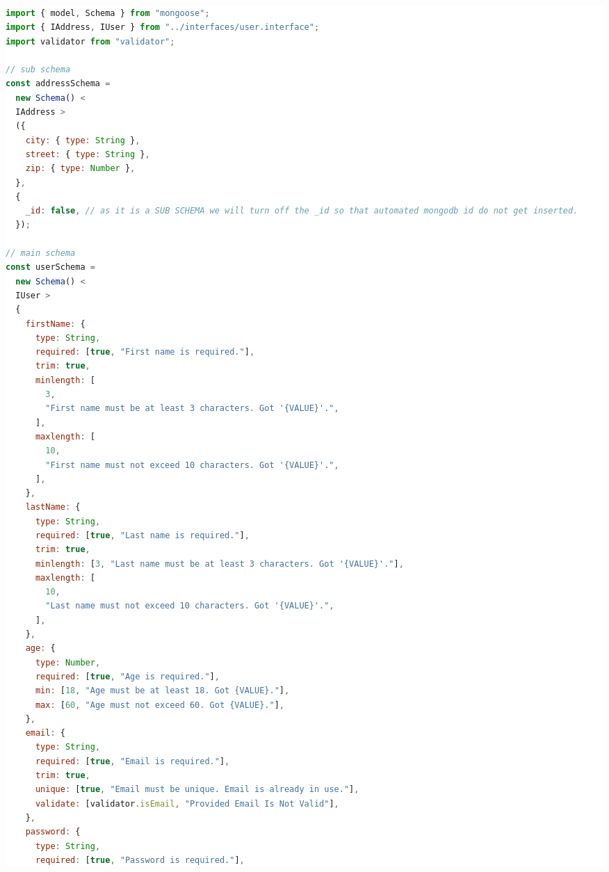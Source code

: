 

```js
import { model, Schema } from "mongoose";
import { IAddress, IUser } from "../interfaces/user.interface";
import validator from "validator";

// sub schema
const addressSchema =
  new Schema() <
  IAddress >
  ({
    city: { type: String },
    street: { type: String },
    zip: { type: Number },
  },
  {
    _id: false, // as it is a SUB SCHEMA we will turn off the _id so that automated mongodb id do not get inserted.
  });

// main schema
const userSchema =
  new Schema() <
  IUser >
  {
    firstName: {
      type: String,
      required: [true, "First name is required."],
      trim: true,
      minlength: [
        3,
        "First name must be at least 3 characters. Got '{VALUE}'.",
      ],
      maxlength: [
        10,
        "First name must not exceed 10 characters. Got '{VALUE}'.",
      ],
    },
    lastName: {
      type: String,
      required: [true, "Last name is required."],
      trim: true,
      minlength: [3, "Last name must be at least 3 characters. Got '{VALUE}'."],
      maxlength: [
        10,
        "Last name must not exceed 10 characters. Got '{VALUE}'.",
      ],
    },
    age: {
      type: Number,
      required: [true, "Age is required."],
      min: [18, "Age must be at least 18. Got {VALUE}."],
      max: [60, "Age must not exceed 60. Got {VALUE}."],
    },
    email: {
      type: String,
      required: [true, "Email is required."],
      trim: true,
      unique: [true, "Email must be unique. Email is already in use."],
      validate: [validator.isEmail, "Provided Email Is Not Valid"],
    },
    password: {
      type: String,
      required: [true, "Password is required."],
```
